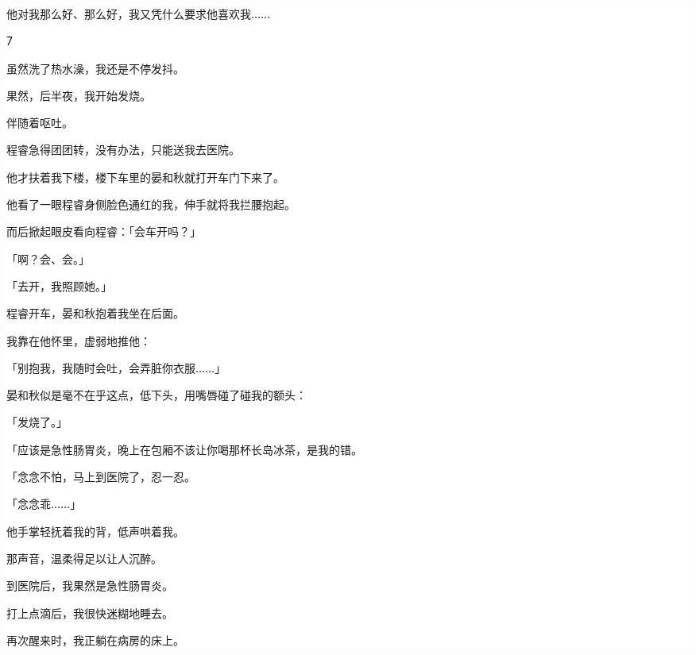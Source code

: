 
他对我那么好、那么好，我又凭什么要求他喜欢我……


7


虽然洗了热水澡，我还是不停发抖。


果然，后半夜，我开始发烧。


伴随着呕吐。


程睿急得团团转，没有办法，只能送我去医院。


他才扶着我下楼，楼下车里的晏和秋就打开车门下来了。


他看了一眼程睿身侧脸色通红的我，伸手就将我拦腰抱起。


而后掀起眼皮看向程睿：「会车开吗？」


「啊？会、会。」


「去开，我照顾她。」


程睿开车，晏和秋抱着我坐在后面。


我靠在他怀里，虚弱地推他：


「别抱我，我随时会吐，会弄脏你衣服……」


晏和秋似是毫不在乎这点，低下头，用嘴唇碰了碰我的额头：


「发烧了。」


「应该是急性肠胃炎，晚上在包厢不该让你喝那杯长岛冰茶，是我的错。


「念念不怕，马上到医院了，忍一忍。


「念念乖……」


他手掌轻抚着我的背，低声哄着我。


那声音，温柔得足以让人沉醉。


到医院后，我果然是急性肠胃炎。


打上点滴后，我很快迷糊地睡去。


再次醒来时，我正躺在病房的床上。

